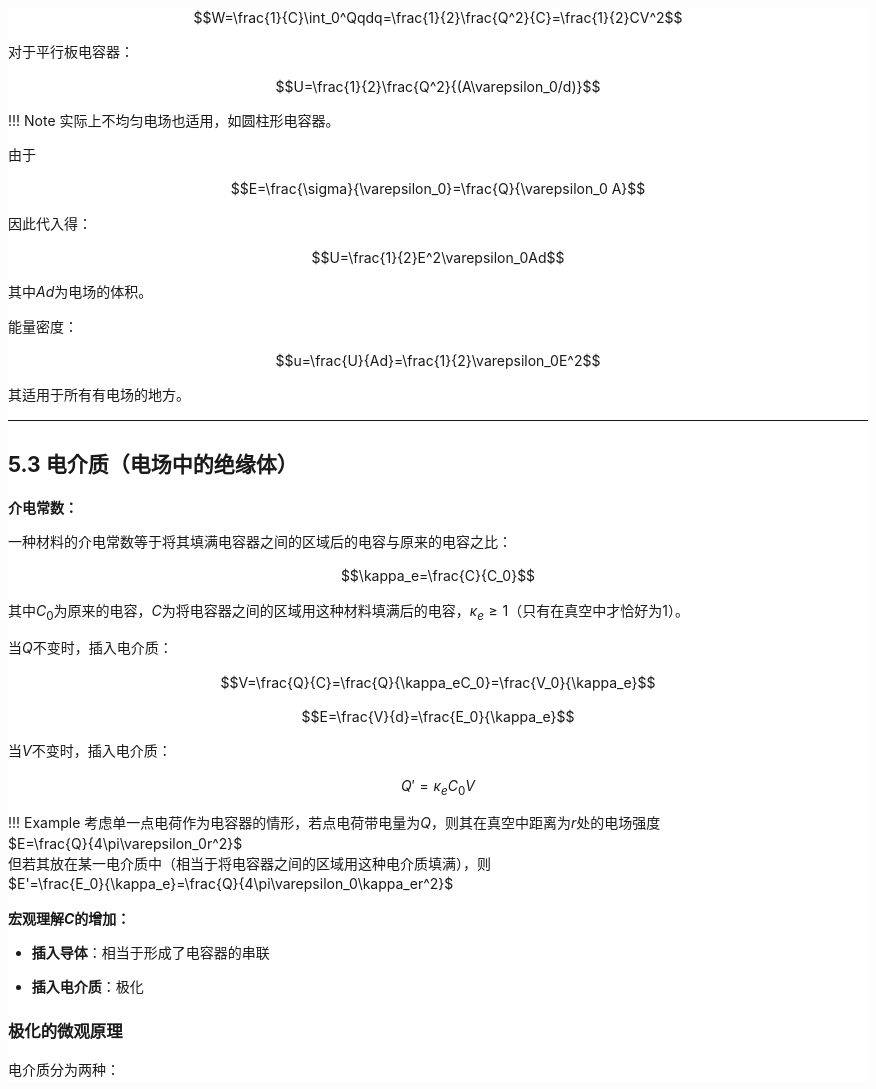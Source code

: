 $$W=\frac{1}{C}\int_0^Qqdq=\frac{1}{2}\frac{Q^2}{C}=\frac{1}{2}CV^2$$

对于平行板电容器：

$$U=\frac{1}{2}\frac{Q^2}{(A\varepsilon_0/d)}$$

!!! Note
    实际上不均匀电场也适用，如圆柱形电容器。

由于

$$E=\frac{\sigma}{\varepsilon_0}=\frac{Q}{\varepsilon_0 A}$$

因此代入得：

$$U=\frac{1}{2}E^2\varepsilon_0Ad$$

其中$Ad$为电场的体积。

能量密度：

$$u=\frac{U}{Ad}=\frac{1}{2}\varepsilon_0E^2$$

其适用于所有有电场的地方。

***

## 5.3 电介质（电场中的绝缘体）

**介电常数：**

一种材料的介电常数等于将其填满电容器之间的区域后的电容与原来的电容之比：

$$\kappa_e=\frac{C}{C_0}$$

其中$C_0$为原来的电容，$C$为将电容器之间的区域用这种材料填满后的电容，$\kappa_e\geqslant 1$（只有在真空中才恰好为1）。

当$Q$不变时，插入电介质：

$$V=\frac{Q}{C}=\frac{Q}{\kappa_eC_0}=\frac{V_0}{\kappa_e}$$

$$E=\frac{V}{d}=\frac{E_0}{\kappa_e}$$

当$V$不变时，插入电介质：

$$Q'=\kappa_eC_0V$$

!!! Example
    考虑单一点电荷作为电容器的情形，若点电荷带电量为$Q$，则其在真空中距离为$r$处的电场强度  
    $E=\frac{Q}{4\pi\varepsilon_0r^2}$  
    但若其放在某一电介质中（相当于将电容器之间的区域用这种电介质填满），则  
    $E'=\frac{E_0}{\kappa_e}=\frac{Q}{4\pi\varepsilon_0\kappa_er^2}$  

**宏观理解$C$的增加：**

* **插入导体**：相当于形成了电容器的串联

* **插入电介质**：极化

### 极化的微观原理

电介质分为两种：
